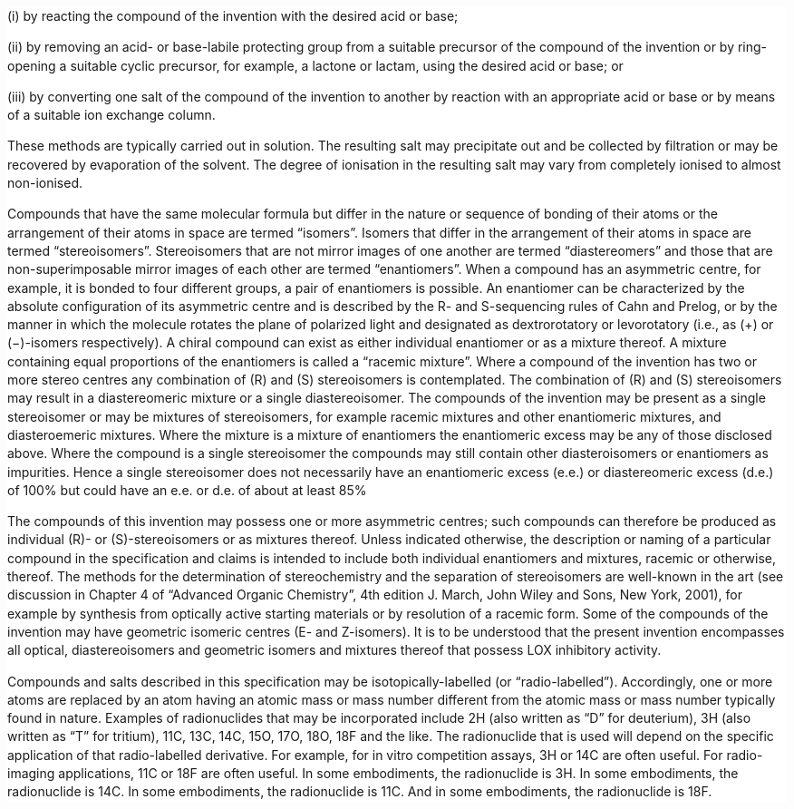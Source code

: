 (i) by reacting the compound of the invention with the desired acid or base;

(ii) by removing an acid- or base-labile protecting group from a suitable precursor of the compound of the invention or by ring-opening a suitable cyclic precursor, for example, a lactone or lactam, using the desired acid or base; or

(iii) by converting one salt of the compound of the invention to another by reaction with an appropriate acid or base or by means of a suitable ion exchange column.

These methods are typically carried out in solution. The resulting salt may precipitate out and be collected by filtration or may be recovered by evaporation of the solvent. The degree of ionisation in the resulting salt may vary from completely ionised to almost non-ionised.

Compounds that have the same molecular formula but differ in the nature or sequence of bonding of their atoms or the arrangement of their atoms in space are termed “isomers”. Isomers that differ in the arrangement of their atoms in space are termed “stereoisomers”. Stereoisomers that are not mirror images of one another are termed “diastereomers” and those that are non-superimposable mirror images of each other are termed “enantiomers”. When a compound has an asymmetric centre, for example, it is bonded to four different groups, a pair of enantiomers is possible. An enantiomer can be characterized by the absolute configuration of its asymmetric centre and is described by the R- and S-sequencing rules of Cahn and Prelog, or by the manner in which the molecule rotates the plane of polarized light and designated as dextrorotatory or levorotatory (i.e., as (+) or (−)-isomers respectively). A chiral compound can exist as either individual enantiomer or as a mixture thereof. A mixture containing equal proportions of the enantiomers is called a “racemic mixture”. Where a compound of the invention has two or more stereo centres any combination of (R) and (S) stereoisomers is contemplated. The combination of (R) and (S) stereoisomers may result in a diastereomeric mixture or a single diastereoisomer. The compounds of the invention may be present as a single stereoisomer or may be mixtures of stereoisomers, for example racemic mixtures and other enantiomeric mixtures, and diasteroemeric mixtures. Where the mixture is a mixture of enantiomers the enantiomeric excess may be any of those disclosed above. Where the compound is a single stereoisomer the compounds may still contain other diasteroisomers or enantiomers as impurities. Hence a single stereoisomer does not necessarily have an enantiomeric excess (e.e.) or diastereomeric excess (d.e.) of 100% but could have an e.e. or d.e. of about at least 85%

The compounds of this invention may possess one or more asymmetric centres; such compounds can therefore be produced as individual (R)- or (S)-stereoisomers or as mixtures thereof. Unless indicated otherwise, the description or naming of a particular compound in the specification and claims is intended to include both individual enantiomers and mixtures, racemic or otherwise, thereof. The methods for the determination of stereochemistry and the separation of stereoisomers are well-known in the art (see discussion in Chapter 4 of “Advanced Organic Chemistry”, 4th edition J. March, John Wiley and Sons, New York, 2001), for example by synthesis from optically active starting materials or by resolution of a racemic form. Some of the compounds of the invention may have geometric isomeric centres (E- and Z-isomers). It is to be understood that the present invention encompasses all optical, diastereoisomers and geometric isomers and mixtures thereof that possess LOX inhibitory activity.

Compounds and salts described in this specification may be isotopically-labelled (or “radio-labelled”). Accordingly, one or more atoms are replaced by an atom having an atomic mass or mass number different from the atomic mass or mass number typically found in nature. Examples of radionuclides that may be incorporated include 2H (also written as “D” for deuterium), 3H (also written as “T” for tritium), 11C, 13C, 14C, 15O, 17O, 18O, 18F and the like. The radionuclide that is used will depend on the specific application of that radio-labelled derivative. For example, for in vitro competition assays, 3H or 14C are often useful. For radio-imaging applications, 11C or 18F are often useful. In some embodiments, the radionuclide is 3H. In some embodiments, the radionuclide is 14C. In some embodiments, the radionuclide is 11C. And in some embodiments, the radionuclide is 18F.
